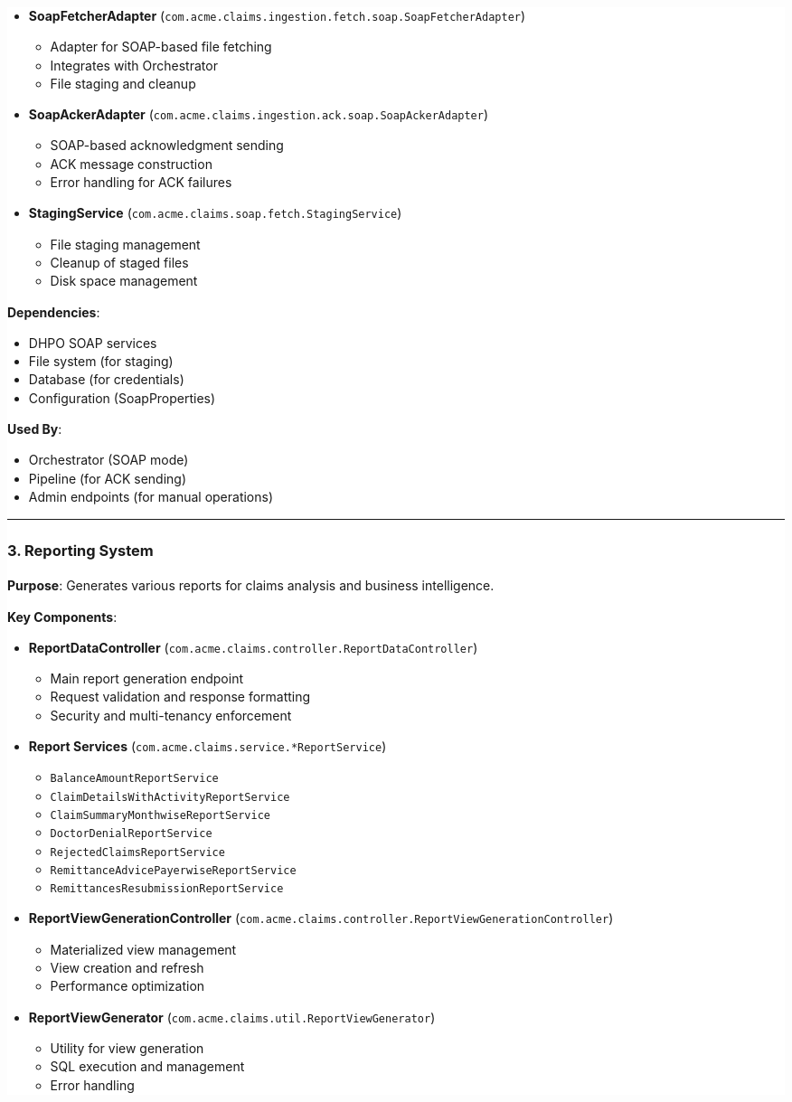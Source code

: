 - **SoapFetcherAdapter** (`com.acme.claims.ingestion.fetch.soap.SoapFetcherAdapter`)
  - Adapter for SOAP-based file fetching
  - Integrates with Orchestrator
  - File staging and cleanup

- **SoapAckerAdapter** (`com.acme.claims.ingestion.ack.soap.SoapAckerAdapter`)
  - SOAP-based acknowledgment sending
  - ACK message construction
  - Error handling for ACK failures

- **StagingService** (`com.acme.claims.soap.fetch.StagingService`)
  - File staging management
  - Cleanup of staged files
  - Disk space management

**Dependencies**:
- DHPO SOAP services
- File system (for staging)
- Database (for credentials)
- Configuration (SoapProperties)

**Used By**:
- Orchestrator (SOAP mode)
- Pipeline (for ACK sending)
- Admin endpoints (for manual operations)

---

### 3. Reporting System

**Purpose**: Generates various reports for claims analysis and business intelligence.

**Key Components**:
- **ReportDataController** (`com.acme.claims.controller.ReportDataController`)
  - Main report generation endpoint
  - Request validation and response formatting
  - Security and multi-tenancy enforcement

- **Report Services** (`com.acme.claims.service.*ReportService`)
  - `BalanceAmountReportService`
  - `ClaimDetailsWithActivityReportService`
  - `ClaimSummaryMonthwiseReportService`
  - `DoctorDenialReportService`
  - `RejectedClaimsReportService`
  - `RemittanceAdvicePayerwiseReportService`
  - `RemittancesResubmissionReportService`

- **ReportViewGenerationController** (`com.acme.claims.controller.ReportViewGenerationController`)
  - Materialized view management
  - View creation and refresh
  - Performance optimization

- **ReportViewGenerator** (`com.acme.claims.util.ReportViewGenerator`)
  - Utility for view generation
  - SQL execution and management
  - Error handling
